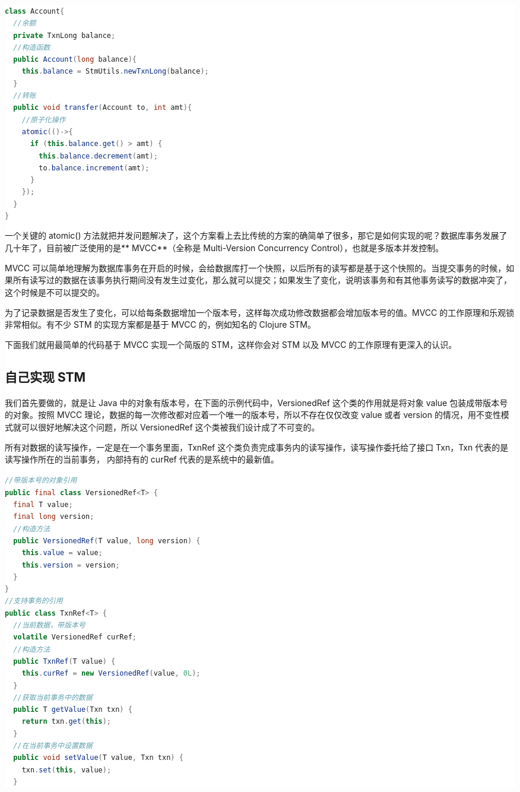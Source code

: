 ```java
class Account{
  //余额
  private TxnLong balance;
  //构造函数
  public Account(long balance){
    this.balance = StmUtils.newTxnLong(balance);
  }
  //转账
  public void transfer(Account to, int amt){
    //原子化操作
    atomic(()->{
      if (this.balance.get() > amt) {
        this.balance.decrement(amt);
        to.balance.increment(amt);
      }
    });
  }
}
```

一个关键的 atomic() 方法就把并发问题解决了，这个方案看上去比传统的方案的确简单了很多，那它是如何实现的呢？数据库事务发展了几十年了，目前被广泛使用的是** MVCC**（全称是 Multi-Version Concurrency Control），也就是多版本并发控制。

MVCC 可以简单地理解为数据库事务在开启的时候，会给数据库打一个快照，以后所有的读写都是基于这个快照的。当提交事务的时候，如果所有读写过的数据在该事务执行期间没有发生过变化，那么就可以提交；如果发生了变化，说明该事务和有其他事务读写的数据冲突了，这个时候是不可以提交的。

为了记录数据是否发生了变化，可以给每条数据增加一个版本号，这样每次成功修改数据都会增加版本号的值。MVCC 的工作原理和乐观锁非常相似。有不少 STM 的实现方案都是基于 MVCC 的，例如知名的 Clojure STM。

下面我们就用最简单的代码基于 MVCC 实现一个简版的 STM，这样你会对 STM 以及 MVCC 的工作原理有更深入的认识。

## 自己实现 STM

我们首先要做的，就是让 Java 中的对象有版本号，在下面的示例代码中，VersionedRef 这个类的作用就是将对象 value 包装成带版本号的对象。按照 MVCC 理论，数据的每一次修改都对应着一个唯一的版本号，所以不存在仅仅改变 value 或者 version 的情况，用不变性模式就可以很好地解决这个问题，所以 VersionedRef 这个类被我们设计成了不可变的。

所有对数据的读写操作，一定是在一个事务里面，TxnRef 这个类负责完成事务内的读写操作，读写操作委托给了接口 Txn，Txn 代表的是读写操作所在的当前事务， 内部持有的 curRef 代表的是系统中的最新值。

```java
//带版本号的对象引用
public final class VersionedRef<T> {
  final T value;
  final long version;
  //构造方法
  public VersionedRef(T value, long version) {
    this.value = value;
    this.version = version;
  }
}
//支持事务的引用
public class TxnRef<T> {
  //当前数据，带版本号
  volatile VersionedRef curRef;
  //构造方法
  public TxnRef(T value) {
    this.curRef = new VersionedRef(value, 0L);
  }
  //获取当前事务中的数据
  public T getValue(Txn txn) {
    return txn.get(this);
  }
  //在当前事务中设置数据
  public void setValue(T value, Txn txn) {
    txn.set(this, value);
  }
```
